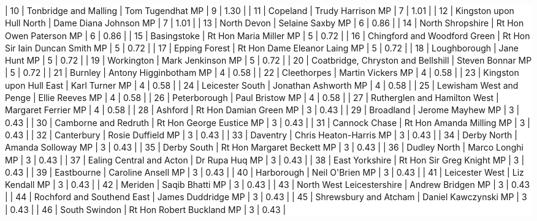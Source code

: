 | 10 | Tonbridge and Malling | Tom Tugendhat MP | 9 | 1.30 |
| 11 | Copeland | Trudy Harrison MP | 7 | 1.01 |
| 12 | Kingston upon Hull North | Dame Diana Johnson MP | 7 | 1.01 |
| 13 | North Devon | Selaine Saxby MP | 6 | 0.86 |
| 14 | North Shropshire | Rt Hon Owen Paterson MP | 6 | 0.86 |
| 15 | Basingstoke | Rt Hon Maria Miller MP | 5 | 0.72 |
| 16 | Chingford and Woodford Green | Rt Hon Sir Iain Duncan Smith MP | 5 | 0.72 |
| 17 | Epping Forest | Rt Hon Dame Eleanor Laing MP | 5 | 0.72 |
| 18 | Loughborough | Jane Hunt MP | 5 | 0.72 |
| 19 | Workington | Mark Jenkinson MP | 5 | 0.72 |
| 20 | Coatbridge, Chryston and Bellshill | Steven Bonnar MP | 5 | 0.72 |
| 21 | Burnley | Antony Higginbotham MP | 4 | 0.58 |
| 22 | Cleethorpes | Martin Vickers MP | 4 | 0.58 |
| 23 | Kingston upon Hull East | Karl Turner MP | 4 | 0.58 |
| 24 | Leicester South | Jonathan Ashworth MP | 4 | 0.58 |
| 25 | Lewisham West and Penge | Ellie Reeves MP | 4 | 0.58 |
| 26 | Peterborough | Paul Bristow MP | 4 | 0.58 |
| 27 | Rutherglen and Hamilton West | Margaret Ferrier MP | 4 | 0.58 |
| 28 | Ashford | Rt Hon Damian Green MP | 3 | 0.43 |
| 29 | Broadland | Jerome Mayhew MP | 3 | 0.43 |
| 30 | Camborne and Redruth | Rt Hon George Eustice MP | 3 | 0.43 |
| 31 | Cannock Chase | Rt Hon Amanda Milling MP | 3 | 0.43 |
| 32 | Canterbury | Rosie Duffield MP | 3 | 0.43 |
| 33 | Daventry | Chris Heaton-Harris MP | 3 | 0.43 |
| 34 | Derby North | Amanda Solloway MP | 3 | 0.43 |
| 35 | Derby South | Rt Hon Margaret Beckett MP | 3 | 0.43 |
| 36 | Dudley North | Marco Longhi MP | 3 | 0.43 |
| 37 | Ealing Central and Acton | Dr Rupa Huq MP | 3 | 0.43 |
| 38 | East Yorkshire | Rt Hon Sir Greg Knight MP | 3 | 0.43 |
| 39 | Eastbourne | Caroline Ansell MP | 3 | 0.43 |
| 40 | Harborough | Neil O'Brien MP | 3 | 0.43 |
| 41 | Leicester West | Liz Kendall MP | 3 | 0.43 |
| 42 | Meriden | Saqib Bhatti MP | 3 | 0.43 |
| 43 | North West Leicestershire | Andrew Bridgen MP | 3 | 0.43 |
| 44 | Rochford and Southend East | James Duddridge MP | 3 | 0.43 |
| 45 | Shrewsbury and Atcham | Daniel Kawczynski MP | 3 | 0.43 |
| 46 | South Swindon | Rt Hon Robert Buckland MP | 3 | 0.43 |